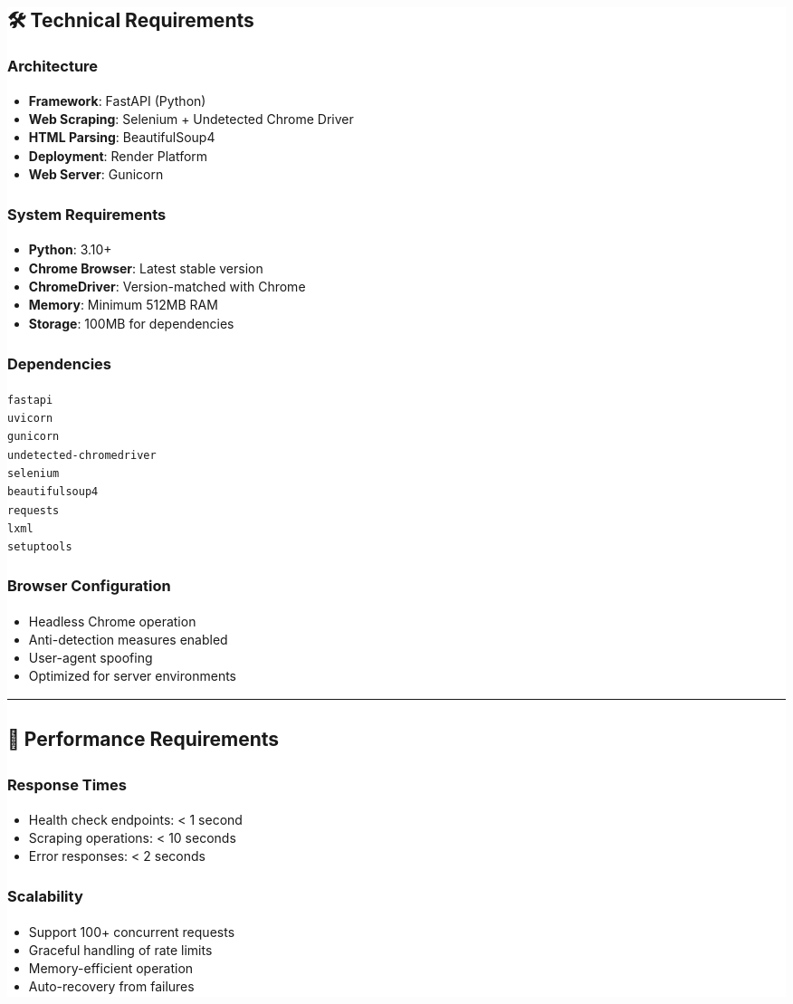 
## 🛠 **Technical Requirements**

### **Architecture**
- **Framework**: FastAPI (Python)
- **Web Scraping**: Selenium + Undetected Chrome Driver
- **HTML Parsing**: BeautifulSoup4
- **Deployment**: Render Platform
- **Web Server**: Gunicorn

### **System Requirements**
- **Python**: 3.10+
- **Chrome Browser**: Latest stable version
- **ChromeDriver**: Version-matched with Chrome
- **Memory**: Minimum 512MB RAM
- **Storage**: 100MB for dependencies

### **Dependencies**
```
fastapi
uvicorn
gunicorn
undetected-chromedriver
selenium
beautifulsoup4
requests
lxml
setuptools
```

### **Browser Configuration**
- Headless Chrome operation
- Anti-detection measures enabled
- User-agent spoofing
- Optimized for server environments

---

## 🚀 **Performance Requirements**

### **Response Times**
- Health check endpoints: < 1 second
- Scraping operations: < 10 seconds
- Error responses: < 2 seconds

### **Scalability**
- Support 100+ concurrent requests
- Graceful handling of rate limits
- Memory-efficient operation
- Auto-recovery from failures
